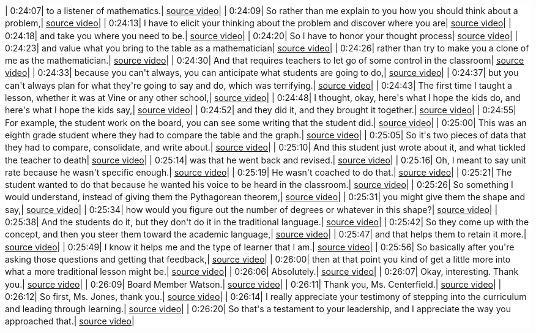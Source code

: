 | 0:24:07| to a listener of mathematics.| [source video](https://archive.org/details/school-board-264-220713?start=1447)|
| 0:24:09| So rather than me explain to you how you should think about a problem,| [source video](https://archive.org/details/school-board-264-220713?start=1449)|
| 0:24:13| I have to elicit your thinking about the problem and discover where you are| [source video](https://archive.org/details/school-board-264-220713?start=1453)|
| 0:24:18| and take you where you need to be.| [source video](https://archive.org/details/school-board-264-220713?start=1458)|
| 0:24:20| So I have to honor your thought process| [source video](https://archive.org/details/school-board-264-220713?start=1460)|
| 0:24:23| and value what you bring to the table as a mathematician| [source video](https://archive.org/details/school-board-264-220713?start=1463)|
| 0:24:26| rather than try to make you a clone of me as the mathematician.| [source video](https://archive.org/details/school-board-264-220713?start=1466)|
| 0:24:30| And that requires teachers to let go of some control in the classroom| [source video](https://archive.org/details/school-board-264-220713?start=1470)|
| 0:24:33| because you can't always, you can anticipate what students are going to do,| [source video](https://archive.org/details/school-board-264-220713?start=1473)|
| 0:24:37| but you can't always plan for what they're going to say and do, which was terrifying.| [source video](https://archive.org/details/school-board-264-220713?start=1477)|
| 0:24:43| The first time I taught a lesson, whether it was at Vine or any other school,| [source video](https://archive.org/details/school-board-264-220713?start=1483)|
| 0:24:48| I thought, okay, here's what I hope the kids do, and here's what I hope the kids say,| [source video](https://archive.org/details/school-board-264-220713?start=1488)|
| 0:24:52| and they did it, and they brought it together.| [source video](https://archive.org/details/school-board-264-220713?start=1492)|
| 0:24:55| For example, the student work on the board, you can see some writing that the student did.| [source video](https://archive.org/details/school-board-264-220713?start=1495)|
| 0:25:00| This was an eighth grade student where they had to compare the table and the graph.| [source video](https://archive.org/details/school-board-264-220713?start=1500)|
| 0:25:05| So it's two pieces of data that they had to compare, consolidate, and write about.| [source video](https://archive.org/details/school-board-264-220713?start=1505)|
| 0:25:10| And this student just wrote about it, and what tickled the teacher to death| [source video](https://archive.org/details/school-board-264-220713?start=1510)|
| 0:25:14| was that he went back and revised.| [source video](https://archive.org/details/school-board-264-220713?start=1514)|
| 0:25:16| Oh, I meant to say unit rate because he wasn't specific enough.| [source video](https://archive.org/details/school-board-264-220713?start=1516)|
| 0:25:19| He wasn't coached to do that.| [source video](https://archive.org/details/school-board-264-220713?start=1519)|
| 0:25:21| The student wanted to do that because he wanted his voice to be heard in the classroom.| [source video](https://archive.org/details/school-board-264-220713?start=1521)|
| 0:25:26| So something I would understand, instead of giving them the Pythagorean theorem,| [source video](https://archive.org/details/school-board-264-220713?start=1526)|
| 0:25:31| you might give them the shape and say,| [source video](https://archive.org/details/school-board-264-220713?start=1531)|
| 0:25:34| how would you figure out the number of degrees or whatever in this shape?| [source video](https://archive.org/details/school-board-264-220713?start=1534)|
| 0:25:38| And the students do it, but they don't do it in the traditional language.| [source video](https://archive.org/details/school-board-264-220713?start=1538)|
| 0:25:42| So they come up with the concept, and then you steer them toward the academic language,| [source video](https://archive.org/details/school-board-264-220713?start=1542)|
| 0:25:47| and that helps them to retain it more.| [source video](https://archive.org/details/school-board-264-220713?start=1547)|
| 0:25:49| I know it helps me and the type of learner that I am.| [source video](https://archive.org/details/school-board-264-220713?start=1549)|
| 0:25:56| So basically after you're asking those questions and getting that feedback,| [source video](https://archive.org/details/school-board-264-220713?start=1556)|
| 0:26:00| then at that point you kind of get a little more into what a more traditional lesson might be.| [source video](https://archive.org/details/school-board-264-220713?start=1560)|
| 0:26:06| Absolutely.| [source video](https://archive.org/details/school-board-264-220713?start=1566)|
| 0:26:07| Okay, interesting. Thank you.| [source video](https://archive.org/details/school-board-264-220713?start=1567)|
| 0:26:09| Board Member Watson.| [source video](https://archive.org/details/school-board-264-220713?start=1569)|
| 0:26:11| Thank you, Ms. Centerfield.| [source video](https://archive.org/details/school-board-264-220713?start=1571)|
| 0:26:12| So first, Ms. Jones, thank you.| [source video](https://archive.org/details/school-board-264-220713?start=1572)|
| 0:26:14| I really appreciate your testimony of stepping into the curriculum and leading through learning.| [source video](https://archive.org/details/school-board-264-220713?start=1574)|
| 0:26:20| So that's a testament to your leadership, and I appreciate the way you approached that.| [source video](https://archive.org/details/school-board-264-220713?start=1580)|